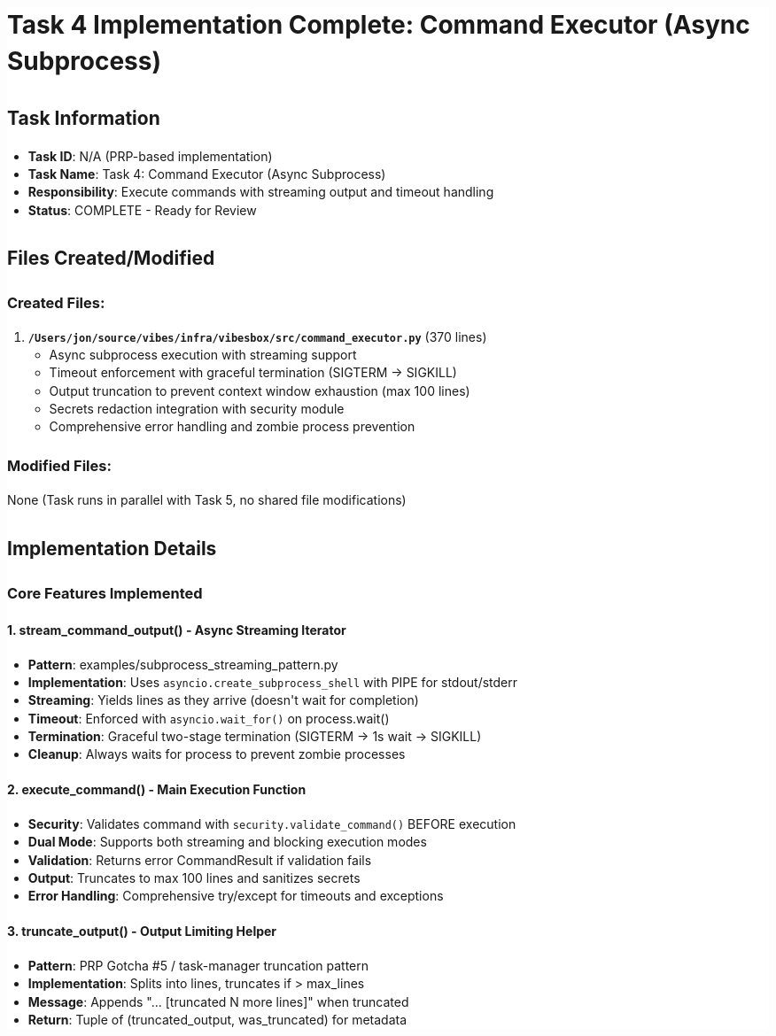 # Task 4 Implementation Complete: Command Executor (Async Subprocess)

## Task Information
- **Task ID**: N/A (PRP-based implementation)
- **Task Name**: Task 4: Command Executor (Async Subprocess)
- **Responsibility**: Execute commands with streaming output and timeout handling
- **Status**: COMPLETE - Ready for Review

## Files Created/Modified

### Created Files:
1. **`/Users/jon/source/vibes/infra/vibesbox/src/command_executor.py`** (370 lines)
   - Async subprocess execution with streaming support
   - Timeout enforcement with graceful termination (SIGTERM -> SIGKILL)
   - Output truncation to prevent context window exhaustion (max 100 lines)
   - Secrets redaction integration with security module
   - Comprehensive error handling and zombie process prevention

### Modified Files:
None (Task runs in parallel with Task 5, no shared file modifications)

## Implementation Details

### Core Features Implemented

#### 1. stream_command_output() - Async Streaming Iterator
- **Pattern**: examples/subprocess_streaming_pattern.py
- **Implementation**: Uses `asyncio.create_subprocess_shell` with PIPE for stdout/stderr
- **Streaming**: Yields lines as they arrive (doesn't wait for completion)
- **Timeout**: Enforced with `asyncio.wait_for()` on process.wait()
- **Termination**: Graceful two-stage termination (SIGTERM -> 1s wait -> SIGKILL)
- **Cleanup**: Always waits for process to prevent zombie processes

#### 2. execute_command() - Main Execution Function
- **Security**: Validates command with `security.validate_command()` BEFORE execution
- **Dual Mode**: Supports both streaming and blocking execution modes
- **Validation**: Returns error CommandResult if validation fails
- **Output**: Truncates to max 100 lines and sanitizes secrets
- **Error Handling**: Comprehensive try/except for timeouts and exceptions

#### 3. truncate_output() - Output Limiting Helper
- **Pattern**: PRP Gotcha #5 / task-manager truncation pattern
- **Implementation**: Splits into lines, truncates if > max_lines
- **Message**: Appends "... [truncated N more lines]" when truncated
- **Return**: Tuple of (truncated_output, was_truncated) for metadata
